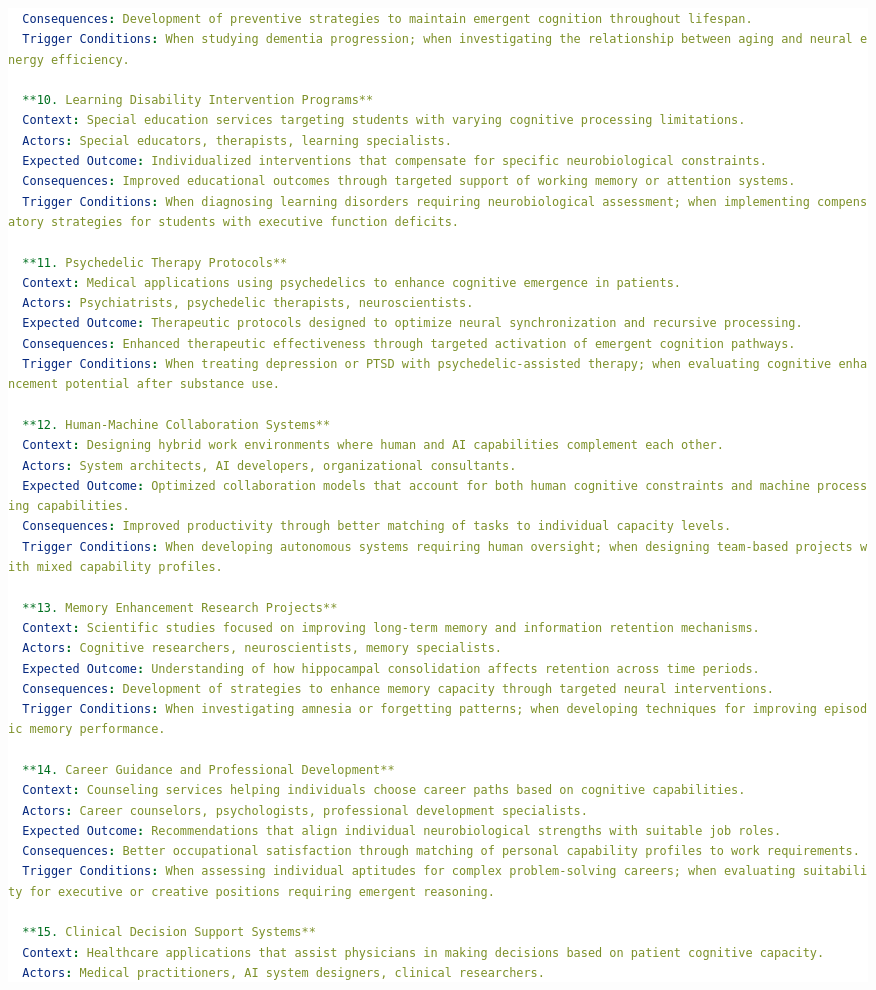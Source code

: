 ```yaml
  Consequences: Development of preventive strategies to maintain emergent cognition throughout lifespan.
  Trigger Conditions: When studying dementia progression; when investigating the relationship between aging and neural energy efficiency.

  **10. Learning Disability Intervention Programs**
  Context: Special education services targeting students with varying cognitive processing limitations.
  Actors: Special educators, therapists, learning specialists.
  Expected Outcome: Individualized interventions that compensate for specific neurobiological constraints.
  Consequences: Improved educational outcomes through targeted support of working memory or attention systems.
  Trigger Conditions: When diagnosing learning disorders requiring neurobiological assessment; when implementing compensatory strategies for students with executive function deficits.

  **11. Psychedelic Therapy Protocols**
  Context: Medical applications using psychedelics to enhance cognitive emergence in patients.
  Actors: Psychiatrists, psychedelic therapists, neuroscientists.
  Expected Outcome: Therapeutic protocols designed to optimize neural synchronization and recursive processing.
  Consequences: Enhanced therapeutic effectiveness through targeted activation of emergent cognition pathways.
  Trigger Conditions: When treating depression or PTSD with psychedelic-assisted therapy; when evaluating cognitive enhancement potential after substance use.

  **12. Human-Machine Collaboration Systems**
  Context: Designing hybrid work environments where human and AI capabilities complement each other.
  Actors: System architects, AI developers, organizational consultants.
  Expected Outcome: Optimized collaboration models that account for both human cognitive constraints and machine processing capabilities.
  Consequences: Improved productivity through better matching of tasks to individual capacity levels.
  Trigger Conditions: When developing autonomous systems requiring human oversight; when designing team-based projects with mixed capability profiles.

  **13. Memory Enhancement Research Projects**
  Context: Scientific studies focused on improving long-term memory and information retention mechanisms.
  Actors: Cognitive researchers, neuroscientists, memory specialists.
  Expected Outcome: Understanding of how hippocampal consolidation affects retention across time periods.
  Consequences: Development of strategies to enhance memory capacity through targeted neural interventions.
  Trigger Conditions: When investigating amnesia or forgetting patterns; when developing techniques for improving episodic memory performance.

  **14. Career Guidance and Professional Development**
  Context: Counseling services helping individuals choose career paths based on cognitive capabilities.
  Actors: Career counselors, psychologists, professional development specialists.
  Expected Outcome: Recommendations that align individual neurobiological strengths with suitable job roles.
  Consequences: Better occupational satisfaction through matching of personal capability profiles to work requirements.
  Trigger Conditions: When assessing individual aptitudes for complex problem-solving careers; when evaluating suitability for executive or creative positions requiring emergent reasoning.

  **15. Clinical Decision Support Systems**
  Context: Healthcare applications that assist physicians in making decisions based on patient cognitive capacity.
  Actors: Medical practitioners, AI system designers, clinical researchers.
```